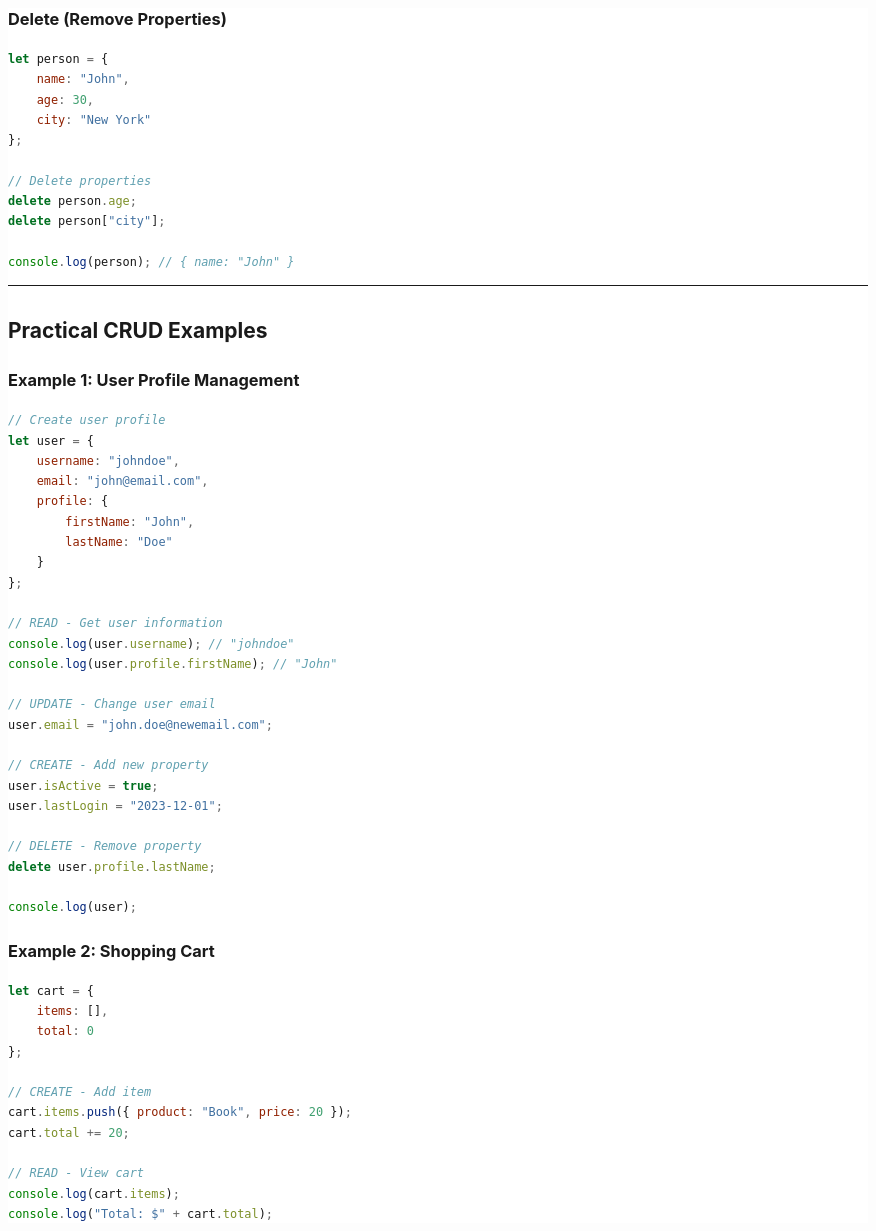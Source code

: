 ### Delete (Remove Properties)
```javascript
let person = { 
    name: "John", 
    age: 30, 
    city: "New York" 
};

// Delete properties
delete person.age;
delete person["city"];

console.log(person); // { name: "John" }
```

---

## Practical CRUD Examples

### Example 1: User Profile Management
```javascript
// Create user profile
let user = {
    username: "johndoe",
    email: "john@email.com",
    profile: {
        firstName: "John",
        lastName: "Doe"
    }
};

// READ - Get user information
console.log(user.username); // "johndoe"
console.log(user.profile.firstName); // "John"

// UPDATE - Change user email
user.email = "john.doe@newemail.com";

// CREATE - Add new property
user.isActive = true;
user.lastLogin = "2023-12-01";

// DELETE - Remove property
delete user.profile.lastName;

console.log(user);
```

### Example 2: Shopping Cart
```javascript
let cart = {
    items: [],
    total: 0
};

// CREATE - Add item
cart.items.push({ product: "Book", price: 20 });
cart.total += 20;

// READ - View cart
console.log(cart.items);
console.log("Total: $" + cart.total);

```